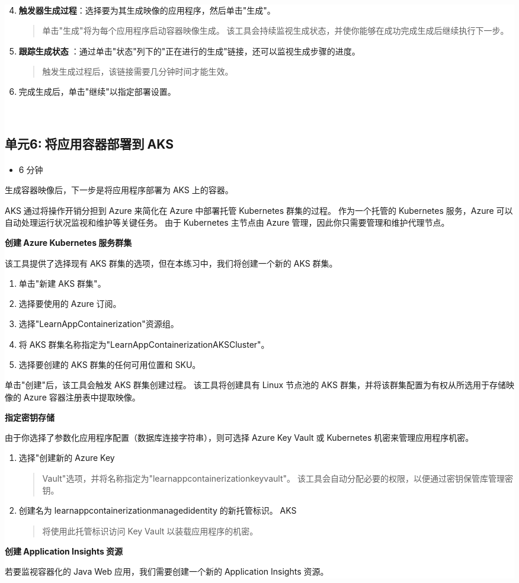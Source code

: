 4.  **触发器生成过程**：选择要为其生成映像的应用程序，然后单击"生成"。
    > 单击"生成"将为每个应用程序启动容器映像生成。
    > 该工具会持续监视生成状态，并使你能够在成功完成生成后继续执行下一步。

5.  **跟踪生成状态** ：通过单击"状态"列下的"正在进行的生成"链接，还可以监视生成步骤的进度。
    > 触发生成过程后，该链接需要几分钟时间才能生效。

6.  完成生成后，单击"继续"以指定部署设置。

&nbsp;
&nbsp;


## **单元6: 将应用容器部署到 AKS**

-   6 分钟

生成容器映像后，下一步是将应用程序部署为 AKS 上的容器。

AKS 通过将操作开销分担到 Azure 来简化在 Azure 中部署托管 Kubernetes
群集的过程。 作为一个托管的 Kubernetes 服务，Azure
可以自动处理运行状况监视和维护等关键任务。 由于 Kubernetes 主节点由
Azure 管理，因此你只需要管理和维护代理节点。

**创建 Azure Kubernetes 服务群集**

该工具提供了选择现有 AKS 群集的选项，但在本练习中，我们将创建一个新的
AKS 群集。

1.  单击"新建 AKS 群集"。

2.  选择要使用的 Azure 订阅。

3.  选择"LearnAppContainerization"资源组。

4.  将 AKS 群集名称指定为"LearnAppContainerizationAKSCluster"。

5.  选择要创建的 AKS 群集的任何可用位置和 SKU。

单击"创建"后，该工具会触发 AKS 群集创建过程。 该工具将创建具有 Linux
节点池的 AKS 群集，并将该群集配置为有权从所选用于存储映像的 Azure
容器注册表中提取映像。

**指定密钥存储**

由于你选择了参数化应用程序配置（数据库连接字符串），则可选择 Azure Key
Vault 或 Kubernetes 机密来管理应用程序机密。

1.  选择"创建新的 Azure Key
    > Vault"选项，并将名称指定为"learnappcontainerizationkeyvault"。
    > 该工具会自动分配必要的权限，以便通过密钥保管库管理密钥。

2.  创建名为 learnappcontainerizationmanagedidentity 的新托管标识。 AKS
    > 将使用此托管标识访问 Key Vault 以装载应用程序的机密。

**创建 Application Insights 资源**

若要监视容器化的 Java Web 应用，我们需要创建一个新的 Application
Insights 资源。
